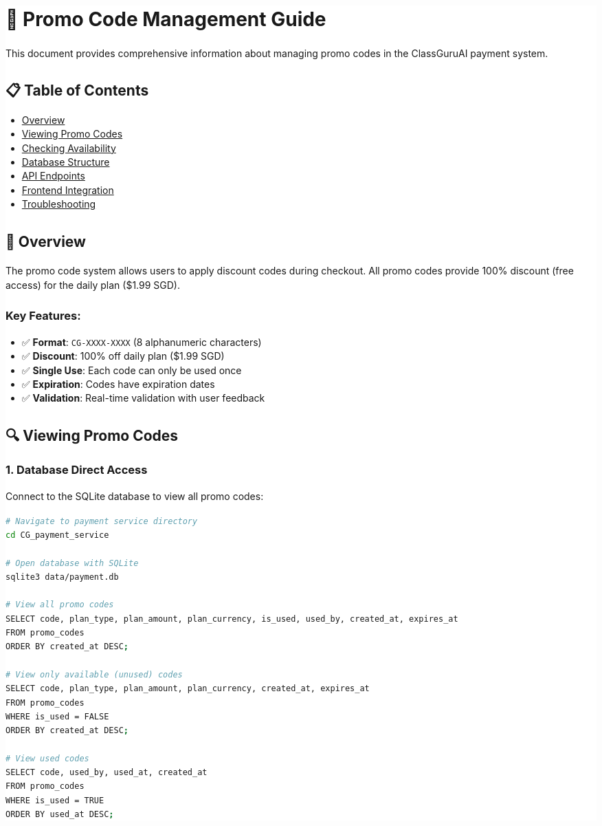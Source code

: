 # 🎫 Promo Code Management Guide

This document provides comprehensive information about managing promo codes in the ClassGuruAI payment system.

## 📋 Table of Contents

- [Overview](#overview)
- [Viewing Promo Codes](#viewing-promo-codes)
- [Checking Availability](#checking-availability)
- [Database Structure](#database-structure)
- [API Endpoints](#api-endpoints)
- [Frontend Integration](#frontend-integration)
- [Troubleshooting](#troubleshooting)

## 🎯 Overview

The promo code system allows users to apply discount codes during checkout. All promo codes provide 100% discount (free access) for the daily plan ($1.99 SGD).

### Key Features:
- ✅ **Format**: `CG-XXXX-XXXX` (8 alphanumeric characters)
- ✅ **Discount**: 100% off daily plan ($1.99 SGD)
- ✅ **Single Use**: Each code can only be used once
- ✅ **Expiration**: Codes have expiration dates
- ✅ **Validation**: Real-time validation with user feedback

## 🔍 Viewing Promo Codes

### 1. Database Direct Access

Connect to the SQLite database to view all promo codes:

```bash
# Navigate to payment service directory
cd CG_payment_service

# Open database with SQLite
sqlite3 data/payment.db

# View all promo codes
SELECT code, plan_type, plan_amount, plan_currency, is_used, used_by, created_at, expires_at 
FROM promo_codes 
ORDER BY created_at DESC;

# View only available (unused) codes
SELECT code, plan_type, plan_amount, plan_currency, created_at, expires_at 
FROM promo_codes 
WHERE is_used = FALSE 
ORDER BY created_at DESC;

# View used codes
SELECT code, used_by, used_at, created_at 
FROM promo_codes 
WHERE is_used = TRUE 
ORDER BY used_at DESC;
```
